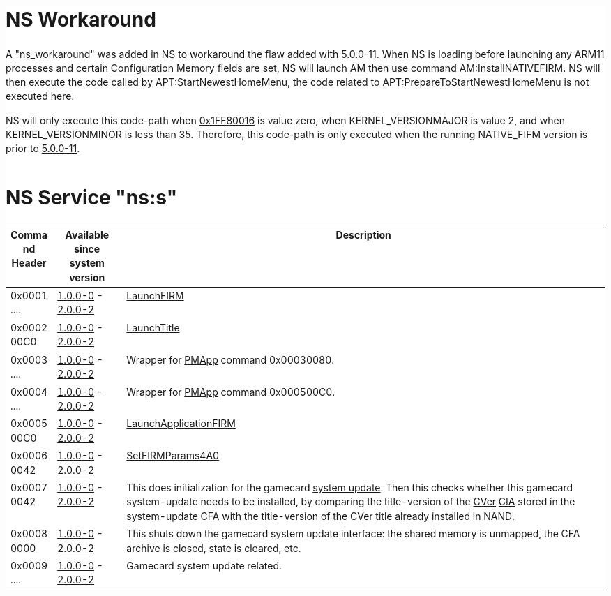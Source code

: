 
# NS Workaround

A "ns_workaround" was [added](5.1.0-11 "wikilink") in NS to workaround
the flaw added with [5.0.0-11](5.0.0-11 "wikilink"). When NS is loading
before launching any ARM11 processes and certain [Configuration
Memory](Configuration_Memory "wikilink") fields are set, NS will launch
[AM](Application_Manager_Services "wikilink") then use command
[AM:InstallNATIVEFIRM](AM:InstallNATIVEFIRM "wikilink"). NS will then
execute the code called by
[<APT:StartNewestHomeMenu>](APT:StartNewestHomeMenu "wikilink"), the
code related to <APT:PrepareToStartNewestHomeMenu> is not executed here.

NS will only execute this code-path when
[0x1FF80016](Configuration_Memory "wikilink") is value zero, when
KERNEL_VERSIONMAJOR is value 2, and when KERNEL_VERSIONMINOR is less
than 35. Therefore, this code-path is only executed when the running
NATIVE_FIFM version is prior to [5.0.0-11](5.0.0-11 "wikilink").

# NS Service "ns:s"

| Command Header | Available since system version                                | Description                                                                                                                                                                                                                                                                                                                                                  |
|----------------|---------------------------------------------------------------|--------------------------------------------------------------------------------------------------------------------------------------------------------------------------------------------------------------------------------------------------------------------------------------------------------------------------------------------------------------|
| 0x0001....     | [1.0.0-0](1.0.0-0 "wikilink") - [2.0.0-2](2.0.0-2 "wikilink") | [LaunchFIRM](NSS:LaunchFIRM "wikilink")                                                                                                                                                                                                                                                                                                                      |
| 0x000200C0     | [1.0.0-0](1.0.0-0 "wikilink") - [2.0.0-2](2.0.0-2 "wikilink") | [LaunchTitle](NSS:LaunchTitle "wikilink")                                                                                                                                                                                                                                                                                                                    |
| 0x0003....     | [1.0.0-0](1.0.0-0 "wikilink") - [2.0.0-2](2.0.0-2 "wikilink") | Wrapper for [PMApp](Process_Manager_Services "wikilink") command 0x00030080.                                                                                                                                                                                                                                                                                 |
| 0x0004....     | [1.0.0-0](1.0.0-0 "wikilink") - [2.0.0-2](2.0.0-2 "wikilink") | Wrapper for [PMApp](Process_Manager_Services "wikilink") command 0x000500C0.                                                                                                                                                                                                                                                                                 |
| 0x000500C0     | [1.0.0-0](1.0.0-0 "wikilink") - [2.0.0-2](2.0.0-2 "wikilink") | [LaunchApplicationFIRM](NSS:LaunchApplicationFIRM "wikilink")                                                                                                                                                                                                                                                                                                |
| 0x00060042     | [1.0.0-0](1.0.0-0 "wikilink") - [2.0.0-2](2.0.0-2 "wikilink") | [SetFIRMParams4A0](NSS:SetFIRMParams4A0 "wikilink")                                                                                                                                                                                                                                                                                                          |
| 0x00070042     | [1.0.0-0](1.0.0-0 "wikilink") - [2.0.0-2](2.0.0-2 "wikilink") | This does initialization for the gamecard [system update](System_Update_CFA "wikilink"). Then this checks whether this gamecard system-update needs to be installed, by comparing the title-version of the [CVer](CVer "wikilink") [CIA](CIA "wikilink") stored in the system-update CFA with the title-version of the CVer title already installed in NAND. |
| 0x00080000     | [1.0.0-0](1.0.0-0 "wikilink") - [2.0.0-2](2.0.0-2 "wikilink") | This shuts down the gamecard system update interface: the shared memory is unmapped, the CFA archive is closed, state is cleared, etc.                                                                                                                                                                                                                       |
| 0x0009....     | [1.0.0-0](1.0.0-0 "wikilink") - [2.0.0-2](2.0.0-2 "wikilink") | Gamecard system update related.                                                                                                                                                                                                                                                                                                                              |